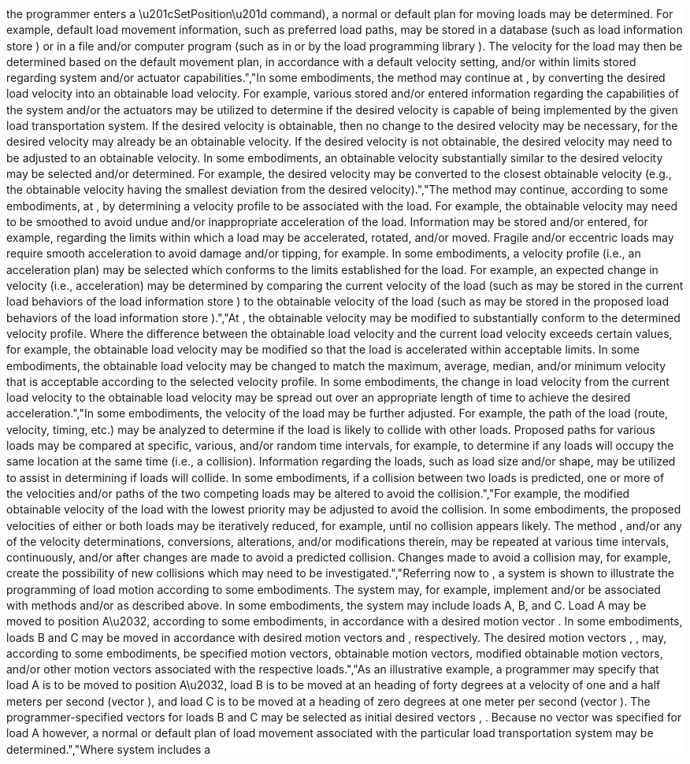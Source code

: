 the programmer enters a \u201cSetPosition\u201d command), a normal or default plan for moving loads may be determined. For example, default load movement information, such as preferred load paths, may be stored in a database (such as load information store ) or in a file and\/or computer program (such as in or by the load programming library ). The velocity for the load may then be determined based on the default movement plan, in accordance with a default velocity setting, and\/or within limits stored regarding system and\/or actuator capabilities.","In some embodiments, the method  may continue at , by converting the desired load velocity into an obtainable load velocity. For example, various stored and\/or entered information regarding the capabilities of the system and\/or the actuators may be utilized to determine if the desired velocity is capable of being implemented by the given load transportation system. If the desired velocity is obtainable, then no change to the desired velocity may be necessary, for the desired velocity may already be an obtainable velocity. If the desired velocity is not obtainable, the desired velocity may need to be adjusted to an obtainable velocity. In some embodiments, an obtainable velocity substantially similar to the desired velocity may be selected and\/or determined. For example, the desired velocity may be converted to the closest obtainable velocity (e.g., the obtainable velocity having the smallest deviation from the desired velocity).","The method  may continue, according to some embodiments, at , by determining a velocity profile to be associated with the load. For example, the obtainable velocity may need to be smoothed to avoid undue and\/or inappropriate acceleration of the load. Information may be stored and\/or entered, for example, regarding the limits within which a load may be accelerated, rotated, and\/or moved. Fragile and\/or eccentric loads may require smooth acceleration to avoid damage and\/or tipping, for example. In some embodiments, a velocity profile (i.e., an acceleration plan) may be selected which conforms to the limits established for the load. For example, an expected change in velocity (i.e., acceleration) may be determined by comparing the current velocity of the load (such as may be stored in the current load behaviors  of the load information store ) to the obtainable velocity of the load (such as may be stored in the proposed load behaviors  of the load information store ).","At , the obtainable velocity may be modified to substantially conform to the determined velocity profile. Where the difference between the obtainable load velocity and the current load velocity exceeds certain values, for example, the obtainable load velocity may be modified so that the load is accelerated within acceptable limits. In some embodiments, the obtainable load velocity may be changed to match the maximum, average, median, and\/or minimum velocity that is acceptable according to the selected velocity profile. In some embodiments, the change in load velocity from the current load velocity to the obtainable load velocity may be spread out over an appropriate length of time to achieve the desired acceleration.","In some embodiments, the velocity of the load may be further adjusted. For example, the path of the load (route, velocity, timing, etc.) may be analyzed to determine if the load is likely to collide with other loads. Proposed paths for various loads may be compared at specific, various, and\/or random time intervals, for example, to determine if any loads will occupy the same location at the same time (i.e., a collision). Information regarding the loads, such as load size and\/or shape, may be utilized to assist in determining if loads will collide. In some embodiments, if a collision between two loads is predicted, one or more of the velocities and\/or paths of the two competing loads may be altered to avoid the collision.","For example, the modified obtainable velocity of the load with the lowest priority may be adjusted to avoid the collision. In some embodiments, the proposed velocities of either or both loads may be iteratively reduced, for example, until no collision appears likely. The method , and\/or any of the velocity determinations, conversions, alterations, and\/or modifications therein, may be repeated at various time intervals, continuously, and\/or after changes are made to avoid a predicted collision. Changes made to avoid a collision may, for example, create the possibility of new collisions which may need to be investigated.","Referring now to , a system  is shown to illustrate the programming of load motion according to some embodiments. The system  may, for example, implement and\/or be associated with methods  and\/or  as described above. In some embodiments, the system  may include loads A, B, and C. Load A may be moved to position A\u2032, according to some embodiments, in accordance with a desired motion vector . In some embodiments, loads B and C may be moved in accordance with desired motion vectors  and , respectively. The desired motion vectors , ,  may, according to some embodiments, be specified motion vectors, obtainable motion vectors, modified obtainable motion vectors, and\/or other motion vectors associated with the respective loads.","As an illustrative example, a programmer may specify that load A is to be moved to position A\u2032, load B is to be moved at an heading of forty degrees at a velocity of one and a half meters per second (vector ), and load C is to be moved at a heading of zero degrees at one meter per second (vector ). The programmer-specified vectors for loads B and C may be selected as initial desired vectors , . Because no vector was specified for load A however, a normal or default plan of load movement associated with the particular load transportation system may be determined.","Where system  includes a
